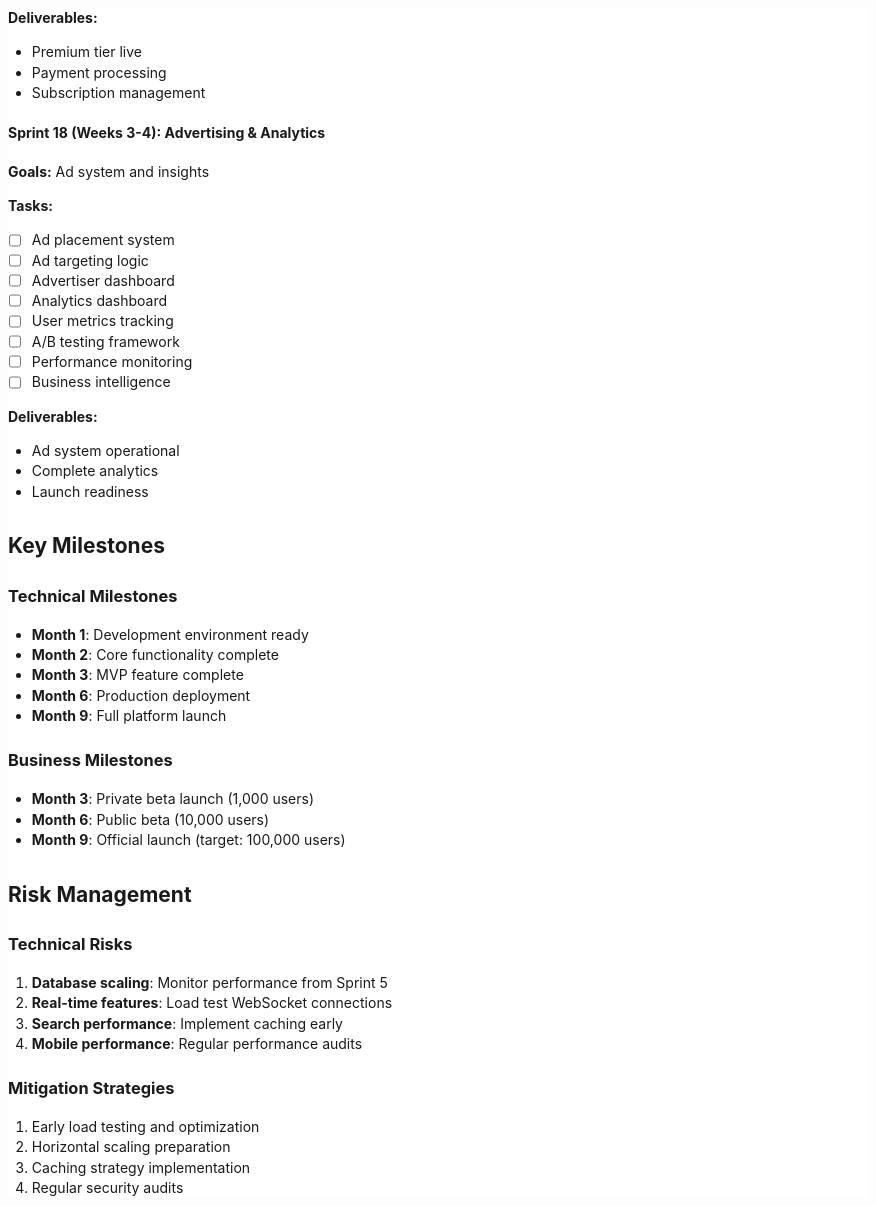 **Deliverables:**
- Premium tier live
- Payment processing
- Subscription management

#### Sprint 18 (Weeks 3-4): Advertising & Analytics
**Goals:** Ad system and insights

**Tasks:**
- [ ] Ad placement system
- [ ] Ad targeting logic
- [ ] Advertiser dashboard
- [ ] Analytics dashboard
- [ ] User metrics tracking
- [ ] A/B testing framework
- [ ] Performance monitoring
- [ ] Business intelligence

**Deliverables:**
- Ad system operational
- Complete analytics
- Launch readiness

## Key Milestones

### Technical Milestones
- **Month 1**: Development environment ready
- **Month 2**: Core functionality complete
- **Month 3**: MVP feature complete
- **Month 6**: Production deployment
- **Month 9**: Full platform launch

### Business Milestones
- **Month 3**: Private beta launch (1,000 users)
- **Month 6**: Public beta (10,000 users)
- **Month 9**: Official launch (target: 100,000 users)

## Risk Management

### Technical Risks
1. **Database scaling**: Monitor performance from Sprint 5
2. **Real-time features**: Load test WebSocket connections
3. **Search performance**: Implement caching early
4. **Mobile performance**: Regular performance audits

### Mitigation Strategies
1. Early load testing and optimization
2. Horizontal scaling preparation
3. Caching strategy implementation
4. Regular security audits
